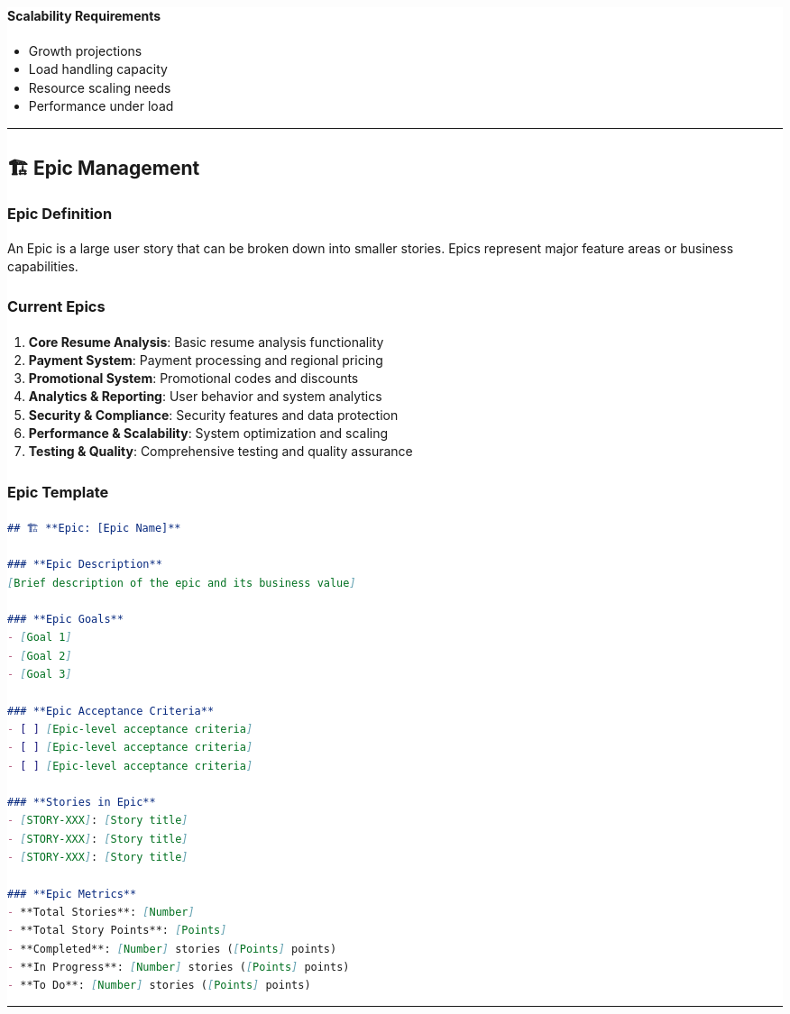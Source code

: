 #### **Scalability Requirements**
- Growth projections
- Load handling capacity
- Resource scaling needs
- Performance under load

---

## 🏗️ **Epic Management**

### **Epic Definition**
An Epic is a large user story that can be broken down into smaller stories. Epics represent major feature areas or business capabilities.

### **Current Epics**
1. **Core Resume Analysis**: Basic resume analysis functionality
2. **Payment System**: Payment processing and regional pricing
3. **Promotional System**: Promotional codes and discounts
4. **Analytics & Reporting**: User behavior and system analytics
5. **Security & Compliance**: Security features and data protection
6. **Performance & Scalability**: System optimization and scaling
7. **Testing & Quality**: Comprehensive testing and quality assurance

### **Epic Template**
```markdown
## 🏗️ **Epic: [Epic Name]**

### **Epic Description**
[Brief description of the epic and its business value]

### **Epic Goals**
- [Goal 1]
- [Goal 2]
- [Goal 3]

### **Epic Acceptance Criteria**
- [ ] [Epic-level acceptance criteria]
- [ ] [Epic-level acceptance criteria]
- [ ] [Epic-level acceptance criteria]

### **Stories in Epic**
- [STORY-XXX]: [Story title]
- [STORY-XXX]: [Story title]
- [STORY-XXX]: [Story title]

### **Epic Metrics**
- **Total Stories**: [Number]
- **Total Story Points**: [Points]
- **Completed**: [Number] stories ([Points] points)
- **In Progress**: [Number] stories ([Points] points)
- **To Do**: [Number] stories ([Points] points)
```

---